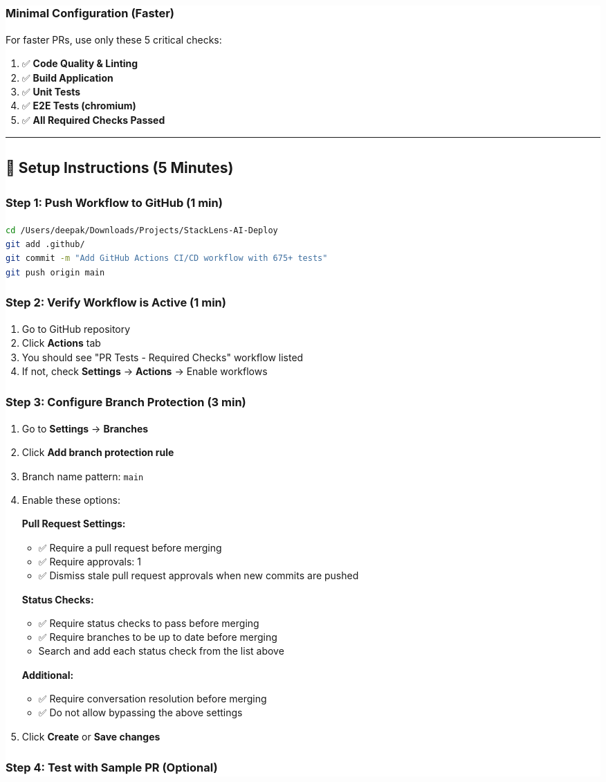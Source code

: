 ### Minimal Configuration (Faster)

For faster PRs, use only these 5 critical checks:

1. ✅ **Code Quality & Linting**
2. ✅ **Build Application**
3. ✅ **Unit Tests**
4. ✅ **E2E Tests (chromium)**
5. ✅ **All Required Checks Passed**

---

## 🚀 Setup Instructions (5 Minutes)

### Step 1: Push Workflow to GitHub (1 min)

```bash
cd /Users/deepak/Downloads/Projects/StackLens-AI-Deploy
git add .github/
git commit -m "Add GitHub Actions CI/CD workflow with 675+ tests"
git push origin main
```

### Step 2: Verify Workflow is Active (1 min)

1. Go to GitHub repository
2. Click **Actions** tab
3. You should see "PR Tests - Required Checks" workflow listed
4. If not, check **Settings** → **Actions** → Enable workflows

### Step 3: Configure Branch Protection (3 min)

1. Go to **Settings** → **Branches**
2. Click **Add branch protection rule**
3. Branch name pattern: `main`
4. Enable these options:

   **Pull Request Settings:**
   - ✅ Require a pull request before merging
   - ✅ Require approvals: 1
   - ✅ Dismiss stale pull request approvals when new commits are pushed

   **Status Checks:**
   - ✅ Require status checks to pass before merging
   - ✅ Require branches to be up to date before merging
   - Search and add each status check from the list above

   **Additional:**
   - ✅ Require conversation resolution before merging
   - ✅ Do not allow bypassing the above settings

5. Click **Create** or **Save changes**

### Step 4: Test with Sample PR (Optional)
